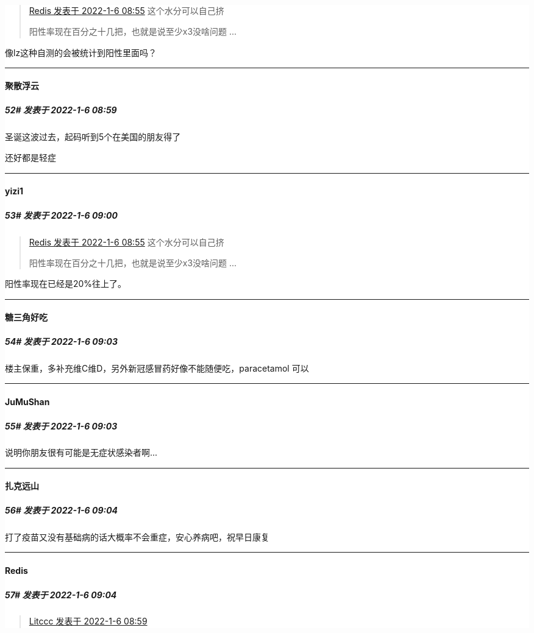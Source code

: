 <blockquote><a href="httphttps://bbs.saraba1st.com/2b/forum.php?mod=redirect&amp;goto=findpost&amp;pid=54182316&amp;ptid=2045974" target="_blank">Redis 发表于 2022-1-6 08:55</a>
这个水分可以自己挤

阳性率现在百分之十几把，也就是说至少x3没啥问题 ...</blockquote>
像lz这种自测的会被统计到阳性里面吗？

*****

####  聚散浮云  
##### 52#       发表于 2022-1-6 08:59

圣诞这波过去，起码听到5个在美国的朋友得了

还好都是轻症

*****

####  yizi1  
##### 53#       发表于 2022-1-6 09:00

<blockquote><a href="httphttps://bbs.saraba1st.com/2b/forum.php?mod=redirect&amp;goto=findpost&amp;pid=54182316&amp;ptid=2045974" target="_blank">Redis 发表于 2022-1-6 08:55</a>
这个水分可以自己挤

阳性率现在百分之十几把，也就是说至少x3没啥问题 ...</blockquote>
阳性率现在已经是20%往上了。

*****

####  糖三角好吃  
##### 54#       发表于 2022-1-6 09:03

楼主保重，多补充维C维D，另外新冠感冒药好像不能随便吃，paracetamol 可以

*****

####  JuMuShan  
##### 55#       发表于 2022-1-6 09:03

说明你朋友很有可能是无症状感染者啊...

*****

####  扎克远山  
##### 56#       发表于 2022-1-6 09:04

打了疫苗又没有基础病的话大概率不会重症，安心养病吧，祝早日康复

*****

####  Redis  
##### 57#       发表于 2022-1-6 09:04

<blockquote><a href="httphttps://bbs.saraba1st.com/2b/forum.php?mod=redirect&amp;goto=findpost&amp;pid=54182339&amp;ptid=2045974" target="_blank">Litccc 发表于 2022-1-6 08:59</a>
